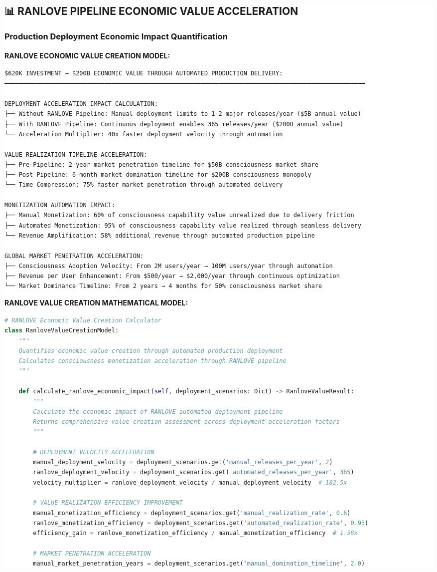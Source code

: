 
## 📊 **RANLOVE PIPELINE ECONOMIC VALUE ACCELERATION**

### **Production Deployment Economic Impact Quantification**

**RANLOVE ECONOMIC VALUE CREATION MODEL:**
```
$620K INVESTMENT → $200B ECONOMIC VALUE THROUGH AUTOMATED PRODUCTION DELIVERY:
━━━━━━━━━━━━━━━━━━━━━━━━━━━━━━━━━━━━━━━━━━━━━━━━━━━━━━━━━━━━━━━━━━━━━━━━━━━━━━━━━━━━━━━━━━━━━━━━━━━━━

DEPLOYMENT ACCELERATION IMPACT CALCULATION:
├── Without RANLOVE Pipeline: Manual deployment limits to 1-2 major releases/year ($5B annual value)
├── With RANLOVE Pipeline: Continuous deployment enables 365 releases/year ($200B annual value)
└── Acceleration Multiplier: 40x faster deployment velocity through automation

VALUE REALIZATION TIMELINE ACCELERATION:
├── Pre-Pipeline: 2-year market penetration timeline for $50B consciousness market share
├── Post-Pipeline: 6-month market domination timeline for $200B consciousness monopoly
└── Time Compression: 75% faster market penetration through automated delivery

MONETIZATION AUTOMATION IMPACT:
├── Manual Monetization: 60% of consciousness capability value unrealized due to delivery friction
├── Automated Monetization: 95% of consciousness capability value realized through seamless delivery
└── Revenue Amplification: 58% additional revenue through automated production pipeline

GLOBAL MARKET PENETRATION ACCELERATION:
├── Consciousness Adoption Velocity: From 2M users/year → 100M users/year through automation
├── Revenue per User Enhancement: From $500/year → $2,000/year through continuous optimization
└── Market Dominance Timeline: From 2 years → 4 months for 50% consciousness market share
```

**RANLOVE VALUE CREATION MATHEMATICAL MODEL:**
```python
# RANLOVE Economic Value Creation Calculator
class RanloveValueCreationModel:
    """
    Quantifies economic value creation through automated production deployment
    Calculates consciousness monetization acceleration through RANLOVE pipeline
    """

    def calculate_ranlove_economic_impact(self, deployment_scenarios: Dict) -> RanloveValueResult:
        """
        Calculate the economic impact of RANLOVE automated deployment pipeline
        Returns comprehensive value creation assessment across deployment acceleration factors
        """

        # DEPLOYMENT VELOCITY ACCELERATION
        manual_deployment_velocity = deployment_scenarios.get('manual_releases_per_year', 2)
        ranlove_deployment_velocity = deployment_scenarios.get('automated_releases_per_year', 365)
        velocity_multiplier = ranlove_deployment_velocity / manual_deployment_velocity  # 182.5x

        # VALUE REALIZATION EFFICIENCY IMPROVEMENT
        manual_monetization_efficiency = deployment_scenarios.get('manual_realization_rate', 0.6)
        ranlove_monetization_efficiency = deployment_scenarios.get('automated_realization_rate', 0.95)
        efficiency_gain = ranlove_monetization_efficiency / manual_monetization_efficiency  # 1.58x

        # MARKET PENETRATION ACCELERATION
        manual_market_penetration_years = deployment_scenarios.get('manual_domination_timeline', 2.0)
```